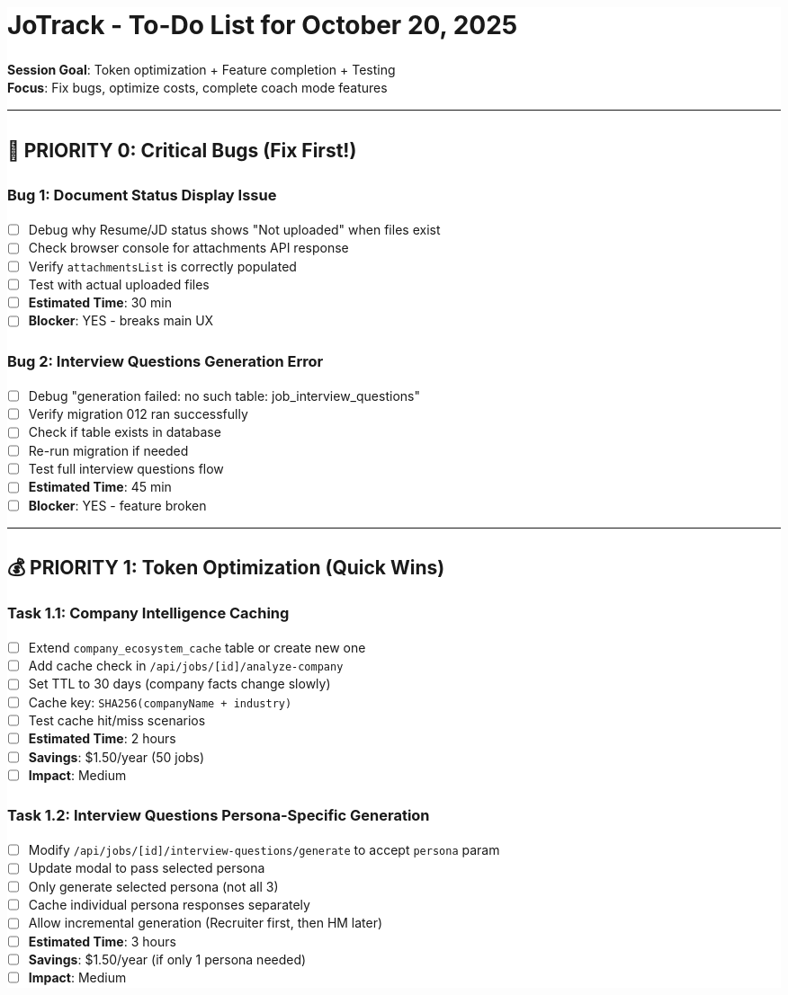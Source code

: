 # JoTrack - To-Do List for October 20, 2025
**Session Goal**: Token optimization + Feature completion + Testing  
**Focus**: Fix bugs, optimize costs, complete coach mode features

---

## 🚨 **PRIORITY 0: Critical Bugs (Fix First!)**

### Bug 1: Document Status Display Issue
- [ ] Debug why Resume/JD status shows "Not uploaded" when files exist
- [ ] Check browser console for attachments API response
- [ ] Verify `attachmentsList` is correctly populated
- [ ] Test with actual uploaded files
- [ ] **Estimated Time**: 30 min
- [ ] **Blocker**: YES - breaks main UX

### Bug 2: Interview Questions Generation Error
- [ ] Debug "generation failed: no such table: job_interview_questions"
- [ ] Verify migration 012 ran successfully
- [ ] Check if table exists in database
- [ ] Re-run migration if needed
- [ ] Test full interview questions flow
- [ ] **Estimated Time**: 45 min
- [ ] **Blocker**: YES - feature broken

---

## 💰 **PRIORITY 1: Token Optimization (Quick Wins)**

### Task 1.1: Company Intelligence Caching
- [ ] Extend `company_ecosystem_cache` table or create new one
- [ ] Add cache check in `/api/jobs/[id]/analyze-company`
- [ ] Set TTL to 30 days (company facts change slowly)
- [ ] Cache key: `SHA256(companyName + industry)`
- [ ] Test cache hit/miss scenarios
- [ ] **Estimated Time**: 2 hours
- [ ] **Savings**: $1.50/year (50 jobs)
- [ ] **Impact**: Medium

### Task 1.2: Interview Questions Persona-Specific Generation
- [ ] Modify `/api/jobs/[id]/interview-questions/generate` to accept `persona` param
- [ ] Update modal to pass selected persona
- [ ] Only generate selected persona (not all 3)
- [ ] Cache individual persona responses separately
- [ ] Allow incremental generation (Recruiter first, then HM later)
- [ ] **Estimated Time**: 3 hours
- [ ] **Savings**: $1.50/year (if only 1 persona needed)
- [ ] **Impact**: Medium
